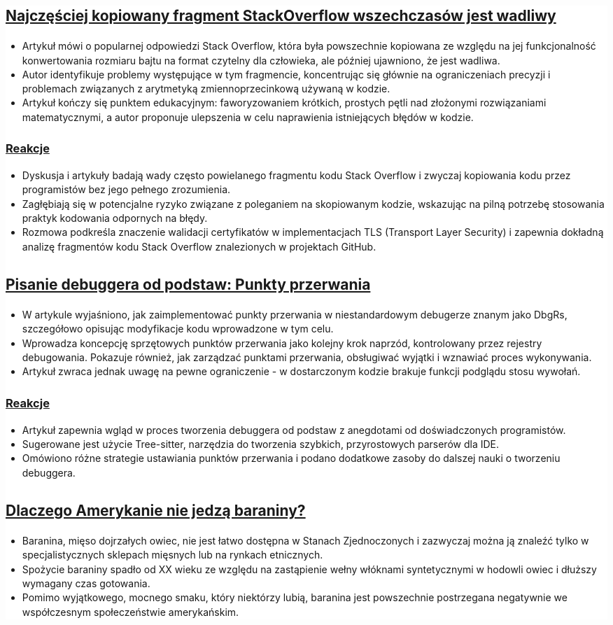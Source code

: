 ## [Najczęściej kopiowany fragment StackOverflow wszechczasów jest wadliwy](https://programming.guide/worlds-most-copied-so-snippet.html)

- Artykuł mówi o popularnej odpowiedzi Stack Overflow, która była powszechnie kopiowana ze względu na jej funkcjonalność konwertowania rozmiaru bajtu na format czytelny dla człowieka, ale później ujawniono, że jest wadliwa.
- Autor identyfikuje problemy występujące w tym fragmencie, koncentrując się głównie na ograniczeniach precyzji i problemach związanych z arytmetyką zmiennoprzecinkową używaną w kodzie.
- Artykuł kończy się punktem edukacyjnym: faworyzowaniem krótkich, prostych pętli nad złożonymi rozwiązaniami matematycznymi, a autor proponuje ulepszenia w celu naprawienia istniejących błędów w kodzie.

### [Reakcje](https://news.ycombinator.com/item?id=37674139)

- Dyskusja i artykuły badają wady często powielanego fragmentu kodu Stack Overflow i zwyczaj kopiowania kodu przez programistów bez jego pełnego zrozumienia.
- Zagłębiają się w potencjalne ryzyko związane z poleganiem na skopiowanym kodzie, wskazując na pilną potrzebę stosowania praktyk kodowania odpornych na błędy.
- Rozmowa podkreśla znaczenie walidacji certyfikatów w implementacjach TLS (Transport Layer Security) i zapewnia dokładną analizę fragmentów kodu Stack Overflow znalezionych w projektach GitHub.

## [Pisanie debuggera od podstaw: Punkty przerwania](https://www.timdbg.com/posts/writing-a-debugger-from-scratch-part-5/)

- W artykule wyjaśniono, jak zaimplementować punkty przerwania w niestandardowym debugerze znanym jako DbgRs, szczegółowo opisując modyfikacje kodu wprowadzone w tym celu.
- Wprowadza koncepcję sprzętowych punktów przerwania jako kolejny krok naprzód, kontrolowany przez rejestry debugowania. Pokazuje również, jak zarządzać punktami przerwania, obsługiwać wyjątki i wznawiać proces wykonywania.
- Artykuł zwraca jednak uwagę na pewne ograniczenie - w dostarczonym kodzie brakuje funkcji podglądu stosu wywołań.

### [Reakcje](https://news.ycombinator.com/item?id=37670938)

- Artykuł zapewnia wgląd w proces tworzenia debuggera od podstaw z anegdotami od doświadczonych programistów.
- Sugerowane jest użycie Tree-sitter, narzędzia do tworzenia szybkich, przyrostowych parserów dla IDE.
- Omówiono różne strategie ustawiania punktów przerwania i podano dodatkowe zasoby do dalszej nauki o tworzeniu debuggera.

## [Dlaczego Amerykanie nie jedzą baraniny?](https://modernfarmer.com/2023/09/digging-in-mutton/)

- Baranina, mięso dojrzałych owiec, nie jest łatwo dostępna w Stanach Zjednoczonych i zazwyczaj można ją znaleźć tylko w specjalistycznych sklepach mięsnych lub na rynkach etnicznych.
- Spożycie baraniny spadło od XX wieku ze względu na zastąpienie wełny włóknami syntetycznymi w hodowli owiec i dłuższy wymagany czas gotowania.
- Pomimo wyjątkowego, mocnego smaku, który niektórzy lubią, baranina jest powszechnie postrzegana negatywnie we współczesnym społeczeństwie amerykańskim.
